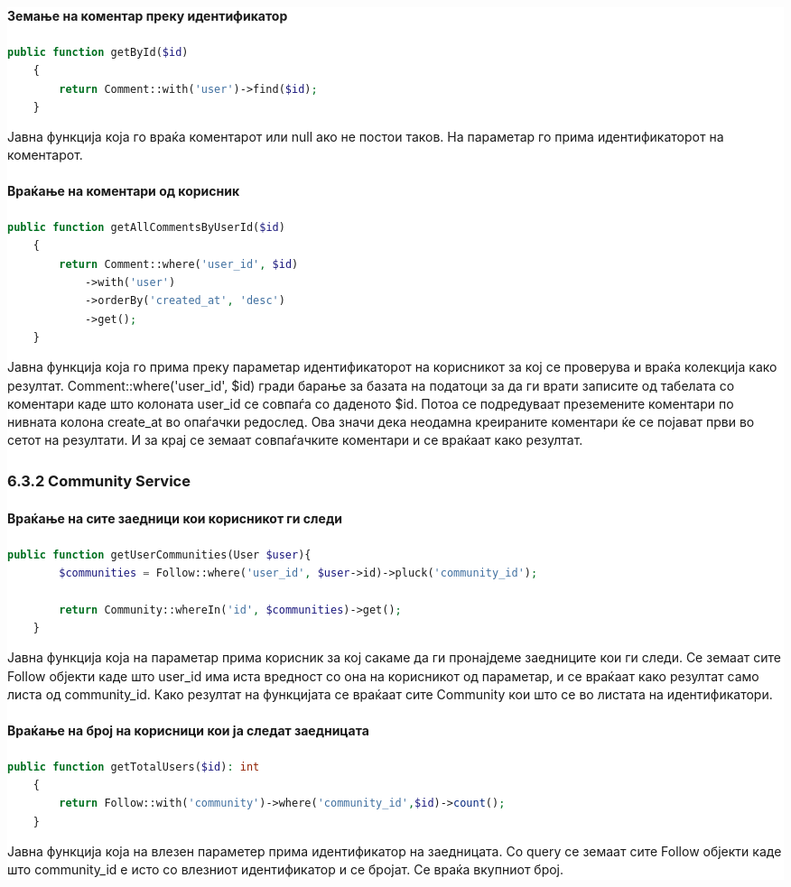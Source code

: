 #### Земање на коментар преку идентификатор
````php
public function getById($id)
    {
        return Comment::with('user')->find($id);
    }
````
Јавна функција која го враќа коментарот или null ако не постои таков.
На параметар го прима идентификаторот на коментарот.


#### Враќање на коментари од корисник
````php
public function getAllCommentsByUserId($id)
    {
        return Comment::where('user_id', $id)
            ->with('user')
            ->orderBy('created_at', 'desc')
            ->get();
    }
````
Јавна функција која го прима преку параметар идентификаторот на корисникот за кој се проверува и враќа колекција како резултат.
Comment::where('user_id', $id) гради барање за базата на податоци за да ги врати записите од табелата со коментари каде што колоната user_id се совпаѓа со даденото $id.
Потоа се подредуваат преземените коментари по нивната колона create_at во опаѓачки редослед. Ова значи дека неодамна креираните коментари ќе се појават први во сетот на резултати.
И за крај се земаат совпаѓачките коментари и се враќаат како резултат.

### 6.3.2 Community Service

#### Враќање на сите заедници кои корисникот ги следи
````php
public function getUserCommunities(User $user){
        $communities = Follow::where('user_id', $user->id)->pluck('community_id');

        return Community::whereIn('id', $communities)->get();
    }
````
Јавна функција која на параметар прима корисник за кој сакаме да ги пронајдеме заедниците кои ги следи.
Се земаат сите Follow објекти каде што user_id има иста вредност со она на корисникот од параметар, и се враќаат како резултат само листа од community_id.
Како резултат на функцијата се враќаат сите Community кои што се во листата на идентификатори.



#### Враќање на број на корисници кои ја следат заедницата
````php
public function getTotalUsers($id): int
    {
        return Follow::with('community')->where('community_id',$id)->count();
    }
````
Јавна функција која на влезен параметер прима идентификатор на заедницата.
Со query се земаат сите Follow објекти каде што community_id е исто со влезниот идентификатор и се бројат.
Се враќа вкупниот број.
